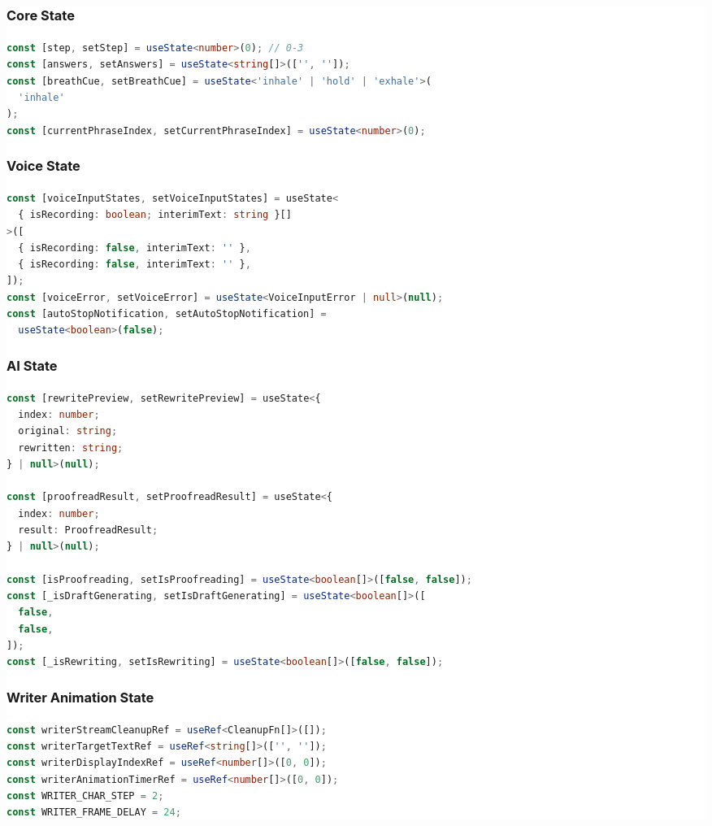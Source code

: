 ### Core State

```typescript
const [step, setStep] = useState<number>(0); // 0-3
const [answers, setAnswers] = useState<string[]>(['', '']);
const [breathCue, setBreathCue] = useState<'inhale' | 'hold' | 'exhale'>(
  'inhale'
);
const [currentPhraseIndex, setCurrentPhraseIndex] = useState<number>(0);
```

### Voice State

```typescript
const [voiceInputStates, setVoiceInputStates] = useState<
  { isRecording: boolean; interimText: string }[]
>([
  { isRecording: false, interimText: '' },
  { isRecording: false, interimText: '' },
]);
const [voiceError, setVoiceError] = useState<VoiceInputError | null>(null);
const [autoStopNotification, setAutoStopNotification] =
  useState<boolean>(false);
```

### AI State

```typescript
const [rewritePreview, setRewritePreview] = useState<{
  index: number;
  original: string;
  rewritten: string;
} | null>(null);

const [proofreadResult, setProofreadResult] = useState<{
  index: number;
  result: ProofreadResult;
} | null>(null);

const [isProofreading, setIsProofreading] = useState<boolean[]>([false, false]);
const [_isDraftGenerating, setIsDraftGenerating] = useState<boolean[]>([
  false,
  false,
]);
const [_isRewriting, setIsRewriting] = useState<boolean[]>([false, false]);
```

### Writer Animation State

```typescript
const writerStreamCleanupRef = useRef<CleanupFn[]>([]);
const writerTargetTextRef = useRef<string[]>(['', '']);
const writerDisplayIndexRef = useRef<number[]>([0, 0]);
const writerAnimationTimerRef = useRef<number[]>([0, 0]);
const WRITER_CHAR_STEP = 2;
const WRITER_FRAME_DELAY = 24;
```
